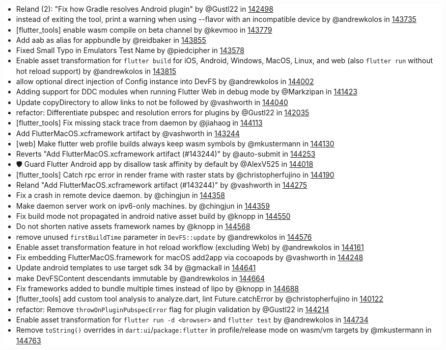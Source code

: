 * Reland (2): "Fix how Gradle resolves Android plugin" by @Gustl22 in [142498](https://github.com/flutter/flutter/pull/142498)
* instead of exiting the tool, print a warning when using --flavor with an incompatible device by @andrewkolos in [143735](https://github.com/flutter/flutter/pull/143735)
* [flutter_tools] enable wasm compile on beta channel by @kevmoo in [143779](https://github.com/flutter/flutter/pull/143779)
* Add aab as alias for appbundle by @reidbaker in [143855](https://github.com/flutter/flutter/pull/143855)
* Fixed Small Typo in Emulators Test Name by @piedcipher in [143578](https://github.com/flutter/flutter/pull/143578)
* Enable asset transformation for `flutter build` for iOS, Android, Windows, MacOS, Linux, and web (also `flutter run` without hot reload support) by @andrewkolos in [143815](https://github.com/flutter/flutter/pull/143815)
* allow optional direct injection of Config instance into DevFS by @andrewkolos in [144002](https://github.com/flutter/flutter/pull/144002)
* Adding support for DDC modules when running Flutter Web in debug mode by @Markzipan in [141423](https://github.com/flutter/flutter/pull/141423)
* Update copyDirectory to allow links to not be followed by @vashworth in [144040](https://github.com/flutter/flutter/pull/144040)
* refactor: Differentiate pubspec and resolution errors for plugins by @Gustl22 in [142035](https://github.com/flutter/flutter/pull/142035)
* [flutter_tools] Fix missing stack trace from daemon by @jiahaog in [144113](https://github.com/flutter/flutter/pull/144113)
* Add FlutterMacOS.xcframework artifact by @vashworth in [143244](https://github.com/flutter/flutter/pull/143244)
* [web] Make flutter web profile builds always keep wasm symbols by @mkustermann in [144130](https://github.com/flutter/flutter/pull/144130)
* Reverts "Add FlutterMacOS.xcframework artifact (#143244)" by @auto-submit in [144253](https://github.com/flutter/flutter/pull/144253)
* 🛡️ Guard Flutter Android app by disallow task affinity by default by @AlexV525 in [144018](https://github.com/flutter/flutter/pull/144018)
* [flutter_tools] Catch rpc error in render frame with raster stats by @christopherfujino in [144190](https://github.com/flutter/flutter/pull/144190)
* Reland "Add FlutterMacOS.xcframework artifact (#143244)" by @vashworth in [144275](https://github.com/flutter/flutter/pull/144275)
* Fix a crash in remote device daemon. by @chingjun in [144358](https://github.com/flutter/flutter/pull/144358)
* Make daemon server work on ipv6-only machines. by @chingjun in [144359](https://github.com/flutter/flutter/pull/144359)
* Fix build mode not propagated in android native asset build by @knopp in [144550](https://github.com/flutter/flutter/pull/144550)
* Do not shorten native assets framework names by @knopp in [144568](https://github.com/flutter/flutter/pull/144568)
* remove unused `firstBuildTime` parameter in `DevFS::update` by @andrewkolos in [144576](https://github.com/flutter/flutter/pull/144576)
* Enable asset transformation feature in hot reload workflow (excluding Web) by @andrewkolos in [144161](https://github.com/flutter/flutter/pull/144161)
* Fix embedding FlutterMacOS.framework for macOS add2app via cocoapods by @vashworth in [144248](https://github.com/flutter/flutter/pull/144248)
* Update android templates to use target sdk 34 by @gmackall in [144641](https://github.com/flutter/flutter/pull/144641)
* make DevFSContent descendants immutable by @andrewkolos in [144664](https://github.com/flutter/flutter/pull/144664)
* Fix frameworks added to bundle multiple times instead of lipo by @knopp in [144688](https://github.com/flutter/flutter/pull/144688)
* [flutter_tools] add custom tool analysis to analyze.dart, lint Future.catchError by @christopherfujino in [140122](https://github.com/flutter/flutter/pull/140122)
* refactor: Remove `throwOnPluginPubspecError` flag for plugin validation by @Gustl22 in [144214](https://github.com/flutter/flutter/pull/144214)
* Enable asset transformation for `flutter run -d <browser>` and `flutter test` by @andrewkolos in [144734](https://github.com/flutter/flutter/pull/144734)
* Remove `toString()` overrides in `dart:ui`/`package:flutter` in profile/release mode on wasm/vm targets by @mkustermann in [144763](https://github.com/flutter/flutter/pull/144763)

[CHANGELOG]: {{site.repo.flutter}}/blob/master/CHANGELOG.md